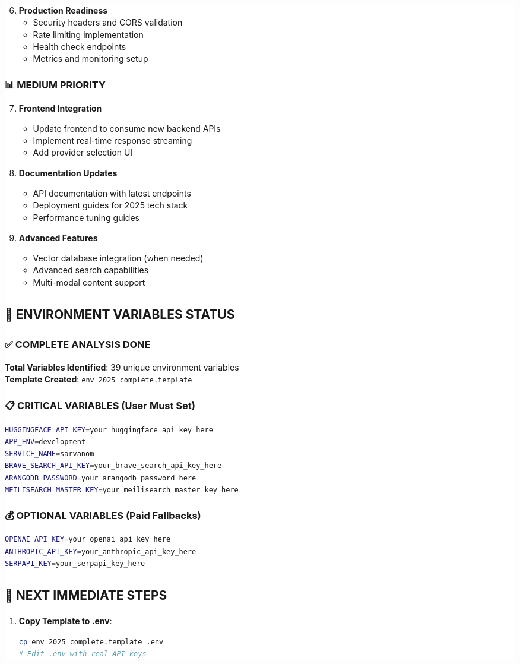 6. **Production Readiness**
   - Security headers and CORS validation
   - Rate limiting implementation
   - Health check endpoints
   - Metrics and monitoring setup

### 📊 MEDIUM PRIORITY

7. **Frontend Integration** 
   - Update frontend to consume new backend APIs
   - Implement real-time response streaming
   - Add provider selection UI

8. **Documentation Updates**
   - API documentation with latest endpoints
   - Deployment guides for 2025 tech stack
   - Performance tuning guides

9. **Advanced Features**
   - Vector database integration (when needed)
   - Advanced search capabilities
   - Multi-modal content support

## 🔐 ENVIRONMENT VARIABLES STATUS

### ✅ COMPLETE ANALYSIS DONE
**Total Variables Identified**: 39 unique environment variables  
**Template Created**: `env_2025_complete.template`  

### 📋 CRITICAL VARIABLES (User Must Set)
```bash
HUGGINGFACE_API_KEY=your_huggingface_api_key_here
APP_ENV=development  
SERVICE_NAME=sarvanom
BRAVE_SEARCH_API_KEY=your_brave_search_api_key_here
ARANGODB_PASSWORD=your_arangodb_password_here
MEILISEARCH_MASTER_KEY=your_meilisearch_master_key_here
```

### 💰 OPTIONAL VARIABLES (Paid Fallbacks)
```bash  
OPENAI_API_KEY=your_openai_api_key_here
ANTHROPIC_API_KEY=your_anthropic_api_key_here
SERPAPI_KEY=your_serpapi_key_here
```

## 🎯 NEXT IMMEDIATE STEPS

1. **Copy Template to .env**:
   ```bash
   cp env_2025_complete.template .env
   # Edit .env with real API keys
   ```
